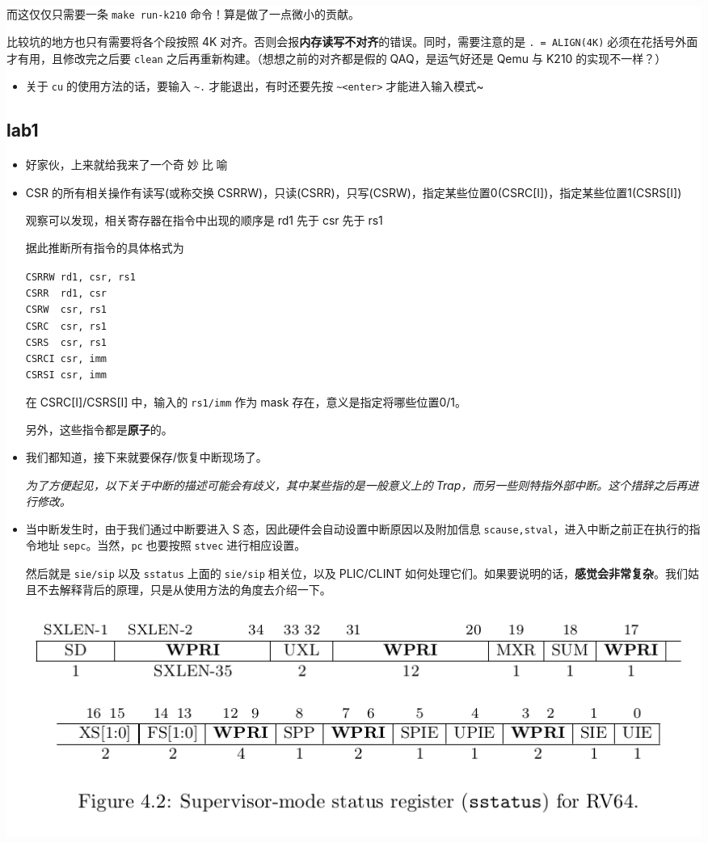   而这仅仅只需要一条 `make run-k210` 命令！算是做了一点微小的贡献。
  
  比较坑的地方也只有需要将各个段按照 4K 对齐。否则会报**内存读写不对齐**的错误。同时，需要注意的是 `. = ALIGN(4K)` 必须在花括号外面才有用，且修改完之后要 `clean` 之后再重新构建。（想想之前的对齐都是假的 QAQ，是运气好还是 Qemu 与 K210 的实现不一样？）
  
* 关于 `cu` 的使用方法的话，要输入 `~.` 才能退出，有时还要先按 `~<enter>` 才能进入输入模式~
  
## lab1

* 好家伙，上来就给我来了一个奇  妙  比  喻

* CSR 的所有相关操作有读写(或称交换 CSRRW)，只读(CSRR)，只写(CSRW)，指定某些位置0(CSRC[I])，指定某些位置1(CSRS[I])

  观察可以发现，相关寄存器在指令中出现的顺序是 rd1 先于 csr 先于 rs1

  据此推断所有指令的具体格式为

  ```
  CSRRW	rd1, csr, rs1
  CSRR	rd1, csr
  CSRW	csr, rs1
  CSRC	csr, rs1
  CSRS	csr, rs1
  CSRCI	csr, imm
  CSRSI	csr, imm
  ```
  
  在 CSRC[I]/CSRS[I] 中，输入的 `rs1/imm` 作为 mask 存在，意义是指定将哪些位置0/1。
  
  另外，这些指令都是**原子**的。

* 我们都知道，接下来就要保存/恢复中断现场了。
  
  *为了方便起见，以下关于中断的描述可能会有歧义，其中某些指的是一般意义上的 Trap，而另一些则特指外部中断。这个措辞之后再进行修改。*
  
* 当中断发生时，由于我们通过中断要进入 S 态，因此硬件会自动设置中断原因以及附加信息 `scause,stval`，进入中断之前正在执行的指令地址 `sepc`。当然，`pc` 也要按照 `stvec` 进行相应设置。
  
  然后就是 `sie/sip` 以及 `sstatus` 上面的 `sie/sip` 相关位，以及 PLIC/CLINT 如何处理它们。如果要说明的话，**感觉会非常复杂**。我们姑且不去解释背后的原理，只是从使用方法的角度去介绍一下。
  
  ![](sstatus.png)
  